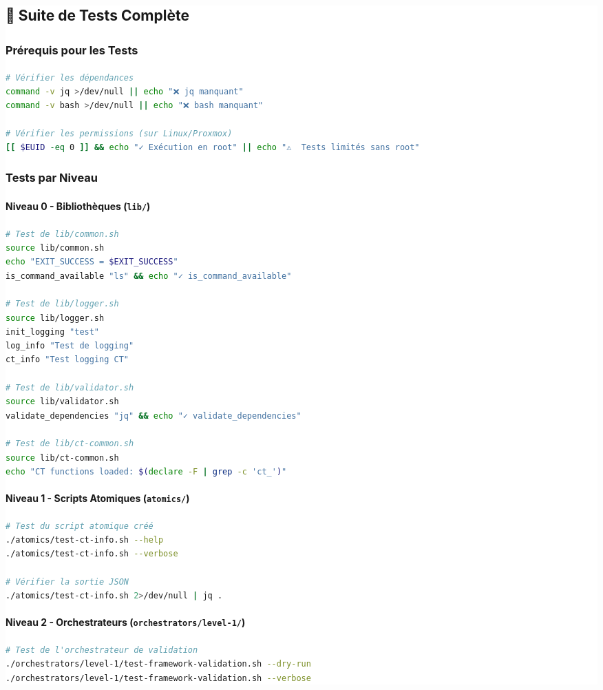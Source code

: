## 🧪 Suite de Tests Complète

### Prérequis pour les Tests

```bash
# Vérifier les dépendances
command -v jq >/dev/null || echo "❌ jq manquant"
command -v bash >/dev/null || echo "❌ bash manquant"

# Vérifier les permissions (sur Linux/Proxmox)
[[ $EUID -eq 0 ]] && echo "✓ Exécution en root" || echo "⚠️  Tests limités sans root"
```

### Tests par Niveau

#### Niveau 0 - Bibliothèques (`lib/`)

```bash
# Test de lib/common.sh
source lib/common.sh
echo "EXIT_SUCCESS = $EXIT_SUCCESS"
is_command_available "ls" && echo "✓ is_command_available"

# Test de lib/logger.sh  
source lib/logger.sh
init_logging "test"
log_info "Test de logging"
ct_info "Test logging CT"

# Test de lib/validator.sh
source lib/validator.sh
validate_dependencies "jq" && echo "✓ validate_dependencies"

# Test de lib/ct-common.sh
source lib/ct-common.sh
echo "CT functions loaded: $(declare -F | grep -c 'ct_')"
```

#### Niveau 1 - Scripts Atomiques (`atomics/`)

```bash
# Test du script atomique créé
./atomics/test-ct-info.sh --help
./atomics/test-ct-info.sh --verbose

# Vérifier la sortie JSON
./atomics/test-ct-info.sh 2>/dev/null | jq .
```

#### Niveau 2 - Orchestrateurs (`orchestrators/level-1/`)

```bash
# Test de l'orchestrateur de validation
./orchestrators/level-1/test-framework-validation.sh --dry-run
./orchestrators/level-1/test-framework-validation.sh --verbose
```
